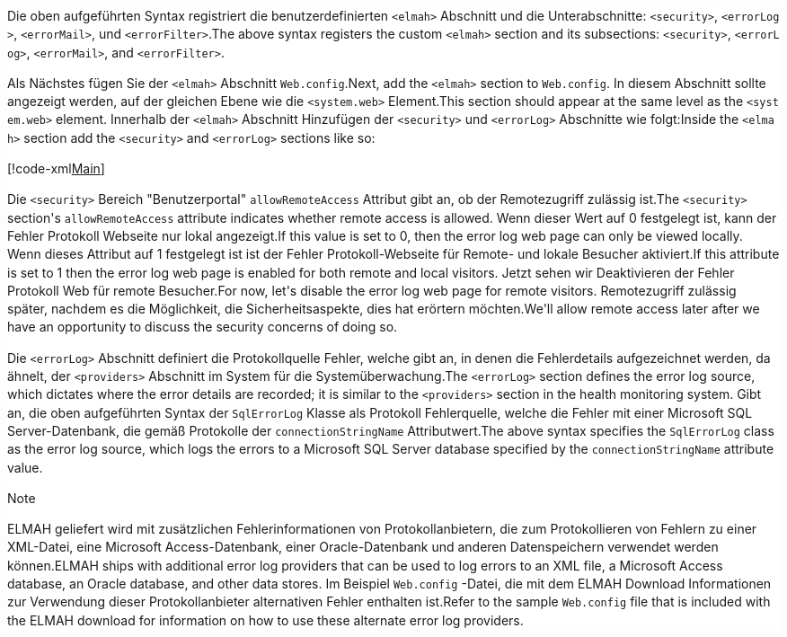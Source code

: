 
<span data-ttu-id="8de2e-187">Die oben aufgeführten Syntax registriert die benutzerdefinierten `<elmah>` Abschnitt und die Unterabschnitte: `<security>`, `<errorLog>`, `<errorMail>`, und `<errorFilter>`.</span><span class="sxs-lookup"><span data-stu-id="8de2e-187">The above syntax registers the custom `<elmah>` section and its subsections: `<security>`, `<errorLog>`, `<errorMail>`, and `<errorFilter>`.</span></span>

<span data-ttu-id="8de2e-188">Als Nächstes fügen Sie der `<elmah>` Abschnitt `Web.config`.</span><span class="sxs-lookup"><span data-stu-id="8de2e-188">Next, add the `<elmah>` section to `Web.config`.</span></span> <span data-ttu-id="8de2e-189">In diesem Abschnitt sollte angezeigt werden, auf der gleichen Ebene wie die `<system.web>` Element.</span><span class="sxs-lookup"><span data-stu-id="8de2e-189">This section should appear at the same level as the `<system.web>` element.</span></span> <span data-ttu-id="8de2e-190">Innerhalb der `<elmah>` Abschnitt Hinzufügen der `<security>` und `<errorLog>` Abschnitte wie folgt:</span><span class="sxs-lookup"><span data-stu-id="8de2e-190">Inside the `<elmah>` section add the `<security>` and `<errorLog>` sections like so:</span></span>

[!code-xml[Main](logging-error-details-with-elmah-vb/samples/sample4.xml)]

<span data-ttu-id="8de2e-191">Die `<security>` Bereich "Benutzerportal" `allowRemoteAccess` Attribut gibt an, ob der Remotezugriff zulässig ist.</span><span class="sxs-lookup"><span data-stu-id="8de2e-191">The `<security>` section's `allowRemoteAccess` attribute indicates whether remote access is allowed.</span></span> <span data-ttu-id="8de2e-192">Wenn dieser Wert auf 0 festgelegt ist, kann der Fehler Protokoll Webseite nur lokal angezeigt.</span><span class="sxs-lookup"><span data-stu-id="8de2e-192">If this value is set to 0, then the error log web page can only be viewed locally.</span></span> <span data-ttu-id="8de2e-193">Wenn dieses Attribut auf 1 festgelegt ist ist der Fehler Protokoll-Webseite für Remote- und lokale Besucher aktiviert.</span><span class="sxs-lookup"><span data-stu-id="8de2e-193">If this attribute is set to 1 then the error log web page is enabled for both remote and local visitors.</span></span> <span data-ttu-id="8de2e-194">Jetzt sehen wir Deaktivieren der Fehler Protokoll Web für remote Besucher.</span><span class="sxs-lookup"><span data-stu-id="8de2e-194">For now, let's disable the error log web page for remote visitors.</span></span> <span data-ttu-id="8de2e-195">Remotezugriff zulässig später, nachdem es die Möglichkeit, die Sicherheitsaspekte, dies hat erörtern möchten.</span><span class="sxs-lookup"><span data-stu-id="8de2e-195">We'll allow remote access later after we have an opportunity to discuss the security concerns of doing so.</span></span>

<span data-ttu-id="8de2e-196">Die `<errorLog>` Abschnitt definiert die Protokollquelle Fehler, welche gibt an, in denen die Fehlerdetails aufgezeichnet werden, da ähnelt, der `<providers>` Abschnitt im System für die Systemüberwachung.</span><span class="sxs-lookup"><span data-stu-id="8de2e-196">The `<errorLog>` section defines the error log source, which dictates where the error details are recorded; it is similar to the `<providers>` section in the health monitoring system.</span></span> <span data-ttu-id="8de2e-197">Gibt an, die oben aufgeführten Syntax der `SqlErrorLog` Klasse als Protokoll Fehlerquelle, welche die Fehler mit einer Microsoft SQL Server-Datenbank, die gemäß Protokolle der `connectionStringName` Attributwert.</span><span class="sxs-lookup"><span data-stu-id="8de2e-197">The above syntax specifies the `SqlErrorLog` class as the error log source, which logs the errors to a Microsoft SQL Server database specified by the `connectionStringName` attribute value.</span></span>

> [!NOTE]
> <span data-ttu-id="8de2e-198">ELMAH geliefert wird mit zusätzlichen Fehlerinformationen von Protokollanbietern, die zum Protokollieren von Fehlern zu einer XML-Datei, eine Microsoft Access-Datenbank, einer Oracle-Datenbank und anderen Datenspeichern verwendet werden können.</span><span class="sxs-lookup"><span data-stu-id="8de2e-198">ELMAH ships with additional error log providers that can be used to log errors to an XML file, a Microsoft Access database, an Oracle database, and other data stores.</span></span> <span data-ttu-id="8de2e-199">Im Beispiel `Web.config` -Datei, die mit dem ELMAH Download Informationen zur Verwendung dieser Protokollanbieter alternativen Fehler enthalten ist.</span><span class="sxs-lookup"><span data-stu-id="8de2e-199">Refer to the sample `Web.config` file that is included with the ELMAH download for information on how to use these alternate error log providers.</span></span>
